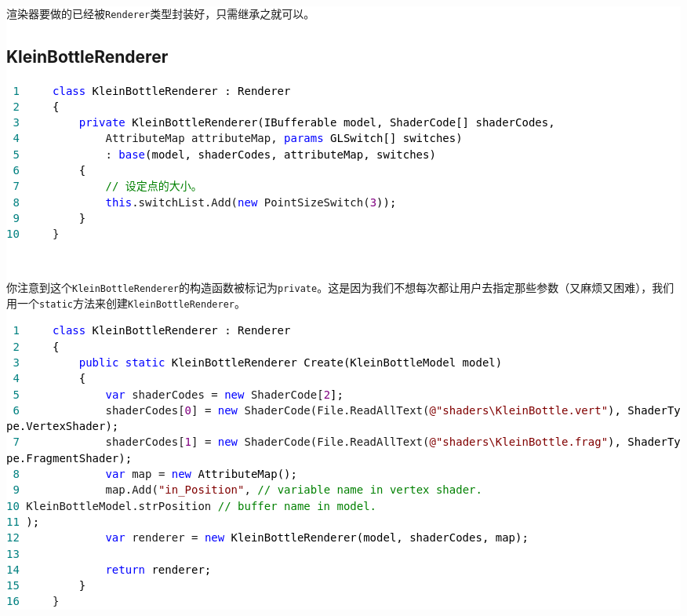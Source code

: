 渲染器要做的已经被`Renderer`类型封装好，只需继承之就可以。

## KleinBottleRenderer

<div class="cnblogs_code">
<pre><span style="color: #008080;"> 1</span>     <span style="color: #0000ff;">class</span><span style="color: #000000;"> KleinBottleRenderer : Renderer
</span><span style="color: #008080;"> 2</span> <span style="color: #000000;">    {
</span><span style="color: #008080;"> 3</span>         <span style="color: #0000ff;">private</span><span style="color: #000000;"> KleinBottleRenderer(IBufferable model, ShaderCode[] shaderCodes,
</span><span style="color: #008080;"> 4</span>             AttributeMap attributeMap, <span style="color: #0000ff;">params</span><span style="color: #000000;"> GLSwitch[] switches)
</span><span style="color: #008080;"> 5</span>             : <span style="color: #0000ff;">base</span><span style="color: #000000;">(model, shaderCodes, attributeMap, switches)
</span><span style="color: #008080;"> 6</span> <span style="color: #000000;">        {
</span><span style="color: #008080;"> 7</span>             <span style="color: #008000;">//</span><span style="color: #008000;"> 设定点的大小。</span>
<span style="color: #008080;"> 8</span>             <span style="color: #0000ff;">this</span>.switchList.Add(<span style="color: #0000ff;">new</span> PointSizeSwitch(<span style="color: #800080;">3</span><span style="color: #000000;">));
</span><span style="color: #008080;"> 9</span> <span style="color: #000000;">        }
</span><span style="color: #008080;">10</span>     }</pre>
</div>

&nbsp;

你注意到这个`KleinBottleRenderer`的构造函数被标记为`private`。这是因为我们不想每次都让用户去指定那些参数（又麻烦又困难），我们用一个`static`方法来创建` KleinBottleRenderer `。

<div class="cnblogs_code">
<pre><span style="color: #008080;"> 1</span>     <span style="color: #0000ff;">class</span><span style="color: #000000;"> KleinBottleRenderer : Renderer
</span><span style="color: #008080;"> 2</span> <span style="color: #000000;">    {
</span><span style="color: #008080;"> 3</span>         <span style="color: #0000ff;">public</span> <span style="color: #0000ff;">static</span><span style="color: #000000;"> KleinBottleRenderer Create(KleinBottleModel model)
</span><span style="color: #008080;"> 4</span> <span style="color: #000000;">        {
</span><span style="color: #008080;"> 5</span>             <span style="color: #0000ff;">var</span> shaderCodes = <span style="color: #0000ff;">new</span> ShaderCode[<span style="color: #800080;">2</span><span style="color: #000000;">];
</span><span style="color: #008080;"> 6</span>             shaderCodes[<span style="color: #800080;">0</span>] = <span style="color: #0000ff;">new</span> ShaderCode(File.ReadAllText(<span style="color: #800000;">@"</span><span style="color: #800000;">shaders\KleinBottle.vert</span><span style="color: #800000;">"</span><span style="color: #000000;">), ShaderType.VertexShader);
</span><span style="color: #008080;"> 7</span>             shaderCodes[<span style="color: #800080;">1</span>] = <span style="color: #0000ff;">new</span> ShaderCode(File.ReadAllText(<span style="color: #800000;">@"</span><span style="color: #800000;">shaders\KleinBottle.frag</span><span style="color: #800000;">"</span><span style="color: #000000;">), ShaderType.FragmentShader);
</span><span style="color: #008080;"> 8</span>             <span style="color: #0000ff;">var</span> map = <span style="color: #0000ff;">new</span><span style="color: #000000;"> AttributeMap();
</span><span style="color: #008080;"> 9</span>             map.Add(<span style="color: #800000;">"</span><span style="color: #800000;">in_Position</span><span style="color: #800000;">"</span>, <span style="color: #008000;">//</span><span style="color: #008000;"> variable name in vertex shader.</span>
<span style="color: #008080;">10</span> KleinBottleModel.strPosition <span style="color: #008000;">//</span><span style="color: #008000;"> buffer name in model.</span>
<span style="color: #008080;">11</span> <span style="color: #000000;">);
</span><span style="color: #008080;">12</span>             <span style="color: #0000ff;">var</span> renderer = <span style="color: #0000ff;">new</span><span style="color: #000000;"> KleinBottleRenderer(model, shaderCodes, map);
</span><span style="color: #008080;">13</span> 
<span style="color: #008080;">14</span>             <span style="color: #0000ff;">return</span><span style="color: #000000;"> renderer;
</span><span style="color: #008080;">15</span> <span style="color: #000000;">        }
</span><span style="color: #008080;">16</span>     }</pre>